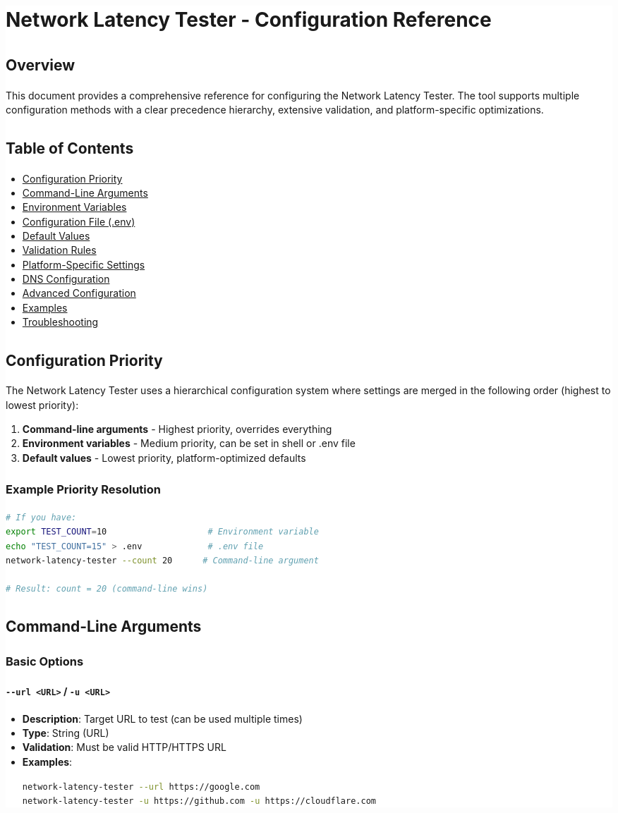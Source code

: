 # Network Latency Tester - Configuration Reference

## Overview

This document provides a comprehensive reference for configuring the Network Latency Tester. The tool supports multiple configuration methods with a clear precedence hierarchy, extensive validation, and platform-specific optimizations.

## Table of Contents

- [Configuration Priority](#configuration-priority)
- [Command-Line Arguments](#command-line-arguments)
- [Environment Variables](#environment-variables)
- [Configuration File (.env)](#configuration-file-env)
- [Default Values](#default-values)
- [Validation Rules](#validation-rules)
- [Platform-Specific Settings](#platform-specific-settings)
- [DNS Configuration](#dns-configuration)
- [Advanced Configuration](#advanced-configuration)
- [Examples](#examples)
- [Troubleshooting](#troubleshooting)

## Configuration Priority

The Network Latency Tester uses a hierarchical configuration system where settings are merged in the following order (highest to lowest priority):

1. **Command-line arguments** - Highest priority, overrides everything
2. **Environment variables** - Medium priority, can be set in shell or .env file
3. **Default values** - Lowest priority, platform-optimized defaults

### Example Priority Resolution
```bash
# If you have:
export TEST_COUNT=10                    # Environment variable
echo "TEST_COUNT=15" > .env             # .env file
network-latency-tester --count 20      # Command-line argument

# Result: count = 20 (command-line wins)
```

## Command-Line Arguments

### Basic Options

#### `--url <URL>` / `-u <URL>`
- **Description**: Target URL to test (can be used multiple times)
- **Type**: String (URL)
- **Validation**: Must be valid HTTP/HTTPS URL
- **Examples**:
  ```bash
  network-latency-tester --url https://google.com
  network-latency-tester -u https://github.com -u https://cloudflare.com
  ```

